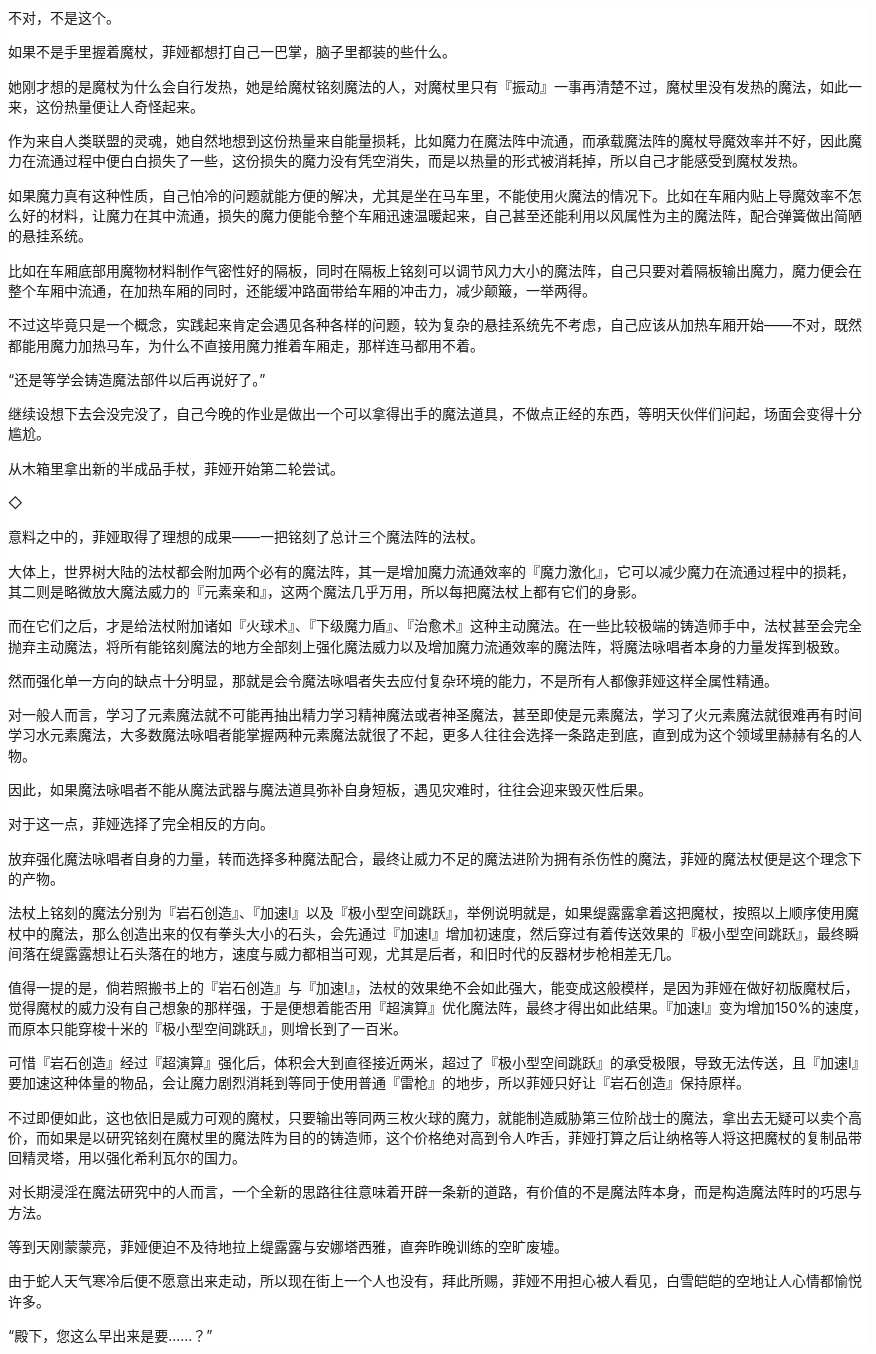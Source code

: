 不对，不是这个。

如果不是手里握着魔杖，菲娅都想打自己一巴掌，脑子里都装的些什么。

她刚才想的是魔杖为什么会自行发热，她是给魔杖铭刻魔法的人，对魔杖里只有『振动』一事再清楚不过，魔杖里没有发热的魔法，如此一来，这份热量便让人奇怪起来。

作为来自人类联盟的灵魂，她自然地想到这份热量来自能量损耗，比如魔力在魔法阵中流通，而承载魔法阵的魔杖导魔效率并不好，因此魔力在流通过程中便白白损失了一些，这份损失的魔力没有凭空消失，而是以热量的形式被消耗掉，所以自己才能感受到魔杖发热。

如果魔力真有这种性质，自己怕冷的问题就能方便的解决，尤其是坐在马车里，不能使用火魔法的情况下。比如在车厢内贴上导魔效率不怎么好的材料，让魔力在其中流通，损失的魔力便能令整个车厢迅速温暖起来，自己甚至还能利用以风属性为主的魔法阵，配合弹簧做出简陋的悬挂系统。

比如在车厢底部用魔物材料制作气密性好的隔板，同时在隔板上铭刻可以调节风力大小的魔法阵，自己只要对着隔板输出魔力，魔力便会在整个车厢中流通，在加热车厢的同时，还能缓冲路面带给车厢的冲击力，减少颠簸，一举两得。

不过这毕竟只是一个概念，实践起来肯定会遇见各种各样的问题，较为复杂的悬挂系统先不考虑，自己应该从加热车厢开始——不对，既然都能用魔力加热马车，为什么不直接用魔力推着车厢走，那样连马都用不着。

“还是等学会铸造魔法部件以后再说好了。”

继续设想下去会没完没了，自己今晚的作业是做出一个可以拿得出手的魔法道具，不做点正经的东西，等明天伙伴们问起，场面会变得十分尴尬。

从木箱里拿出新的半成品手杖，菲娅开始第二轮尝试。

◇

意料之中的，菲娅取得了理想的成果——一把铭刻了总计三个魔法阵的法杖。

大体上，世界树大陆的法杖都会附加两个必有的魔法阵，其一是增加魔力流通效率的『魔力激化』，它可以减少魔力在流通过程中的损耗，其二则是略微放大魔法威力的『元素亲和』，这两个魔法几乎万用，所以每把魔法杖上都有它们的身影。

而在它们之后，才是给法杖附加诸如『火球术』、『下级魔力盾』、『治愈术』这种主动魔法。在一些比较极端的铸造师手中，法杖甚至会完全抛弃主动魔法，将所有能铭刻魔法的地方全部刻上强化魔法威力以及增加魔力流通效率的魔法阵，将魔法咏唱者本身的力量发挥到极致。

然而强化单一方向的缺点十分明显，那就是会令魔法咏唱者失去应付复杂环境的能力，不是所有人都像菲娅这样全属性精通。

对一般人而言，学习了元素魔法就不可能再抽出精力学习精神魔法或者神圣魔法，甚至即使是元素魔法，学习了火元素魔法就很难再有时间学习水元素魔法，大多数魔法咏唱者能掌握两种元素魔法就很了不起，更多人往往会选择一条路走到底，直到成为这个领域里赫赫有名的人物。

因此，如果魔法咏唱者不能从魔法武器与魔法道具弥补自身短板，遇见灾难时，往往会迎来毁灭性后果。

对于这一点，菲娅选择了完全相反的方向。

放弃强化魔法咏唱者自身的力量，转而选择多种魔法配合，最终让威力不足的魔法进阶为拥有杀伤性的魔法，菲娅的魔法杖便是这个理念下的产物。

法杖上铭刻的魔法分别为『岩石创造』、『加速Ⅰ』以及『极小型空间跳跃』，举例说明就是，如果缇露露拿着这把魔杖，按照以上顺序使用魔杖中的魔法，那么创造出来的仅有拳头大小的石头，会先通过『加速Ⅰ』增加初速度，然后穿过有着传送效果的『极小型空间跳跃』，最终瞬间落在缇露露想让石头落在的地方，速度与威力都相当可观，尤其是后者，和旧时代的反器材步枪相差无几。

值得一提的是，倘若照搬书上的『岩石创造』与『加速Ⅰ』，法杖的效果绝不会如此强大，能变成这般模样，是因为菲娅在做好初版魔杖后，觉得魔杖的威力没有自己想象的那样强，于是便想着能否用『超演算』优化魔法阵，最终才得出如此结果。『加速Ⅰ』变为增加150%的速度，而原本只能穿梭十米的『极小型空间跳跃』，则增长到了一百米。

可惜『岩石创造』经过『超演算』强化后，体积会大到直径接近两米，超过了『极小型空间跳跃』的承受极限，导致无法传送，且『加速Ⅰ』要加速这种体量的物品，会让魔力剧烈消耗到等同于使用普通『雷枪』的地步，所以菲娅只好让『岩石创造』保持原样。

不过即便如此，这也依旧是威力可观的魔杖，只要输出等同两三枚火球的魔力，就能制造威胁第三位阶战士的魔法，拿出去无疑可以卖个高价，而如果是以研究铭刻在魔杖里的魔法阵为目的的铸造师，这个价格绝对高到令人咋舌，菲娅打算之后让纳格等人将这把魔杖的复制品带回精灵塔，用以强化希利瓦尔的国力。

对长期浸淫在魔法研究中的人而言，一个全新的思路往往意味着开辟一条新的道路，有价值的不是魔法阵本身，而是构造魔法阵时的巧思与方法。

等到天刚蒙蒙亮，菲娅便迫不及待地拉上缇露露与安娜塔西雅，直奔昨晚训练的空旷废墟。

由于蛇人天气寒冷后便不愿意出来走动，所以现在街上一个人也没有，拜此所赐，菲娅不用担心被人看见，白雪皑皑的空地让人心情都愉悦许多。

“殿下，您这么早出来是要……？”
